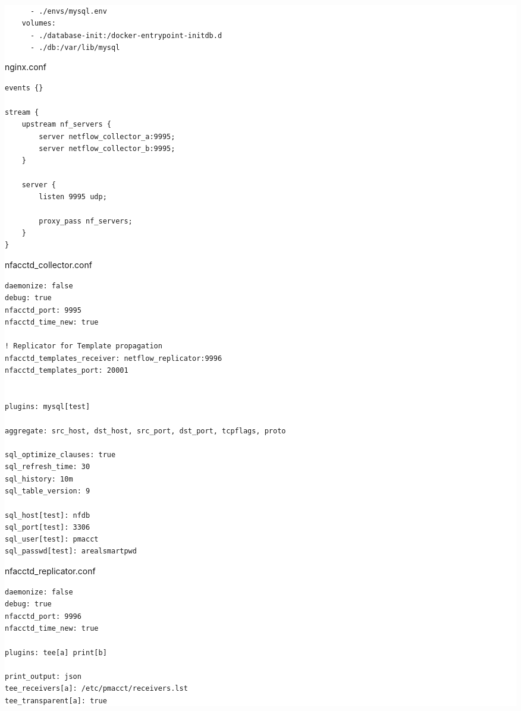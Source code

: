 ```
      - ./envs/mysql.env
    volumes:
      - ./database-init:/docker-entrypoint-initdb.d
      - ./db:/var/lib/mysql

```

nginx.conf
```
events {}

stream {
    upstream nf_servers {
        server netflow_collector_a:9995;
        server netflow_collector_b:9995;
    }

    server {
        listen 9995 udp;

        proxy_pass nf_servers;
    }
}
```

nfacctd_collector.conf
```
daemonize: false
debug: true
nfacctd_port: 9995
nfacctd_time_new: true

! Replicator for Template propagation
nfacctd_templates_receiver: netflow_replicator:9996
nfacctd_templates_port: 20001


plugins: mysql[test]

aggregate: src_host, dst_host, src_port, dst_port, tcpflags, proto

sql_optimize_clauses: true
sql_refresh_time: 30
sql_history: 10m
sql_table_version: 9

sql_host[test]: nfdb
sql_port[test]: 3306
sql_user[test]: pmacct
sql_passwd[test]: arealsmartpwd
```

nfacctd_replicator.conf
```
daemonize: false
debug: true
nfacctd_port: 9996
nfacctd_time_new: true

plugins: tee[a] print[b]

print_output: json
tee_receivers[a]: /etc/pmacct/receivers.lst
tee_transparent[a]: true
```
